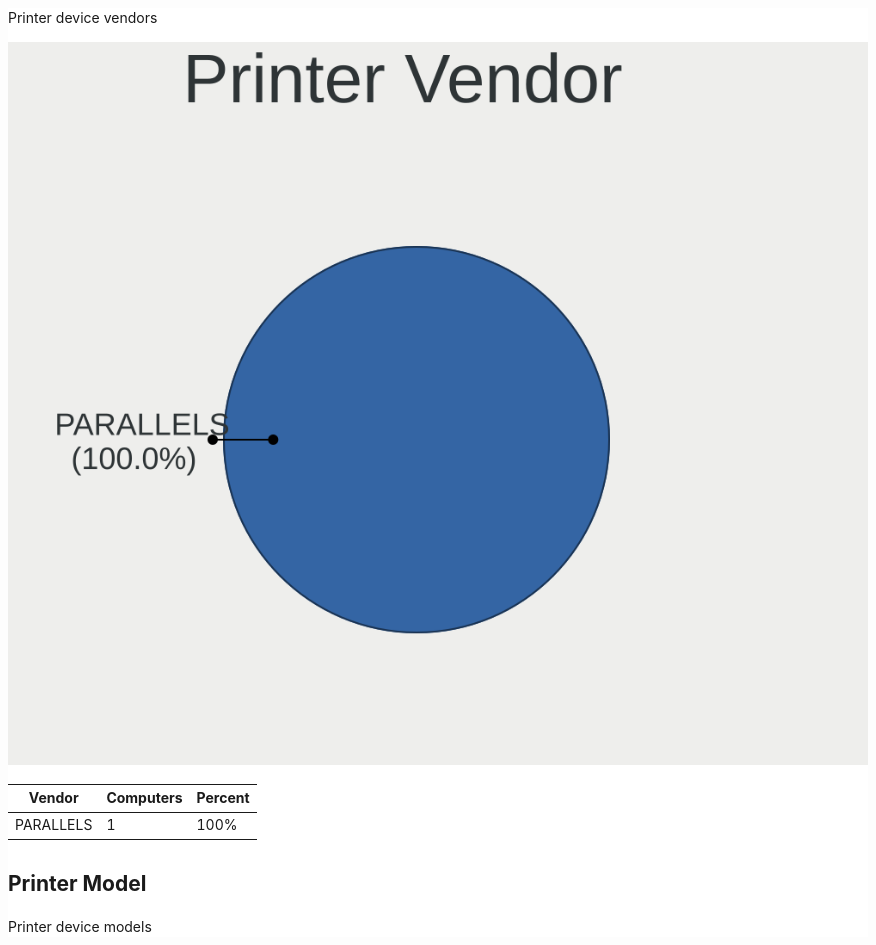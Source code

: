 Printer device vendors

![Printer Vendor](./All/images/pie_chart/printer_vendor.svg)


| Vendor    | Computers | Percent |
|-----------|-----------|---------|
| PARALLELS | 1         | 100%    |

Printer Model
-------------

Printer device models
